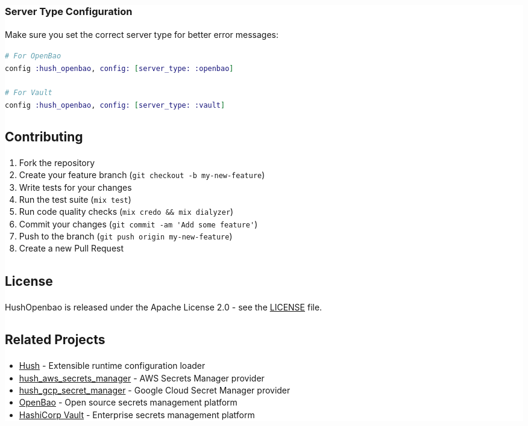 ### Server Type Configuration

Make sure you set the correct server type for better error messages:
```elixir
# For OpenBao
config :hush_openbao, config: [server_type: :openbao]

# For Vault  
config :hush_openbao, config: [server_type: :vault]
```

## Contributing

1. Fork the repository
2. Create your feature branch (`git checkout -b my-new-feature`)
3. Write tests for your changes
4. Run the test suite (`mix test`)
5. Run code quality checks (`mix credo && mix dialyzer`)
6. Commit your changes (`git commit -am 'Add some feature'`)
7. Push to the branch (`git push origin my-new-feature`)
8. Create a new Pull Request

## License

HushOpenbao is released under the Apache License 2.0 - see the [LICENSE](LICENSE) file.

## Related Projects

- [Hush](https://github.com/gordalina/hush) - Extensible runtime configuration loader
- [hush_aws_secrets_manager](https://github.com/gordalina/hush_aws_secrets_manager) - AWS Secrets Manager provider
- [hush_gcp_secret_manager](https://github.com/gordalina/hush_gcp_secret_manager) - Google Cloud Secret Manager provider
- [OpenBao](https://openbao.org/) - Open source secrets management platform
- [HashiCorp Vault](https://www.vaultproject.io/) - Enterprise secrets management platform